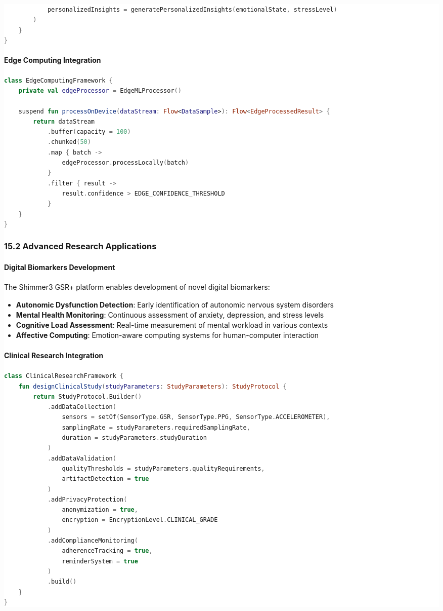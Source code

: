 ```kotlin
            personalizedInsights = generatePersonalizedInsights(emotionalState, stressLevel)
        )
    }
}
```

#### Edge Computing Integration

```kotlin
class EdgeComputingFramework {
    private val edgeProcessor = EdgeMLProcessor()
    
    suspend fun processOnDevice(dataStream: Flow<DataSample>): Flow<EdgeProcessedResult> {
        return dataStream
            .buffer(capacity = 100)
            .chunked(50)
            .map { batch ->
                edgeProcessor.processLocally(batch)
            }
            .filter { result ->
                result.confidence > EDGE_CONFIDENCE_THRESHOLD
            }
    }
}
```

### 15.2 Advanced Research Applications

#### Digital Biomarkers Development

The Shimmer3 GSR+ platform enables development of novel digital biomarkers:

- **Autonomic Dysfunction Detection**: Early identification of autonomic nervous system disorders
- **Mental Health Monitoring**: Continuous assessment of anxiety, depression, and stress levels
- **Cognitive Load Assessment**: Real-time measurement of mental workload in various contexts
- **Affective Computing**: Emotion-aware computing systems for human-computer interaction

#### Clinical Research Integration

```kotlin
class ClinicalResearchFramework {
    fun designClinicalStudy(studyParameters: StudyParameters): StudyProtocol {
        return StudyProtocol.Builder()
            .addDataCollection(
                sensors = setOf(SensorType.GSR, SensorType.PPG, SensorType.ACCELEROMETER),
                samplingRate = studyParameters.requiredSamplingRate,
                duration = studyParameters.studyDuration
            )
            .addDataValidation(
                qualityThresholds = studyParameters.qualityRequirements,
                artifactDetection = true
            )
            .addPrivacyProtection(
                anonymization = true,
                encryption = EncryptionLevel.CLINICAL_GRADE
            )
            .addComplianceMonitoring(
                adherenceTracking = true,
                reminderSystem = true
            )
            .build()
    }
}
```

